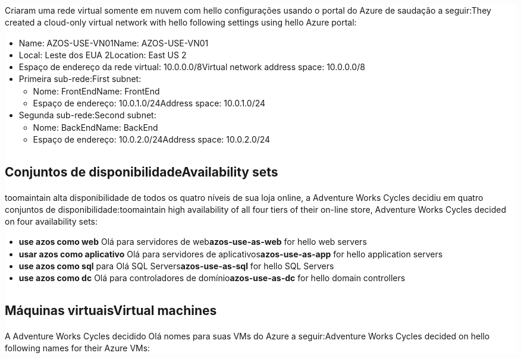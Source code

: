 <span data-ttu-id="5dd04-141">Criaram uma rede virtual somente em nuvem com hello configurações usando o portal do Azure de saudação a seguir:</span><span class="sxs-lookup"><span data-stu-id="5dd04-141">They created a cloud-only virtual network with hello following settings using hello Azure portal:</span></span>

* <span data-ttu-id="5dd04-142">Name: AZOS-USE-VN01</span><span class="sxs-lookup"><span data-stu-id="5dd04-142">Name: AZOS-USE-VN01</span></span>
* <span data-ttu-id="5dd04-143">Local: Leste dos EUA 2</span><span class="sxs-lookup"><span data-stu-id="5dd04-143">Location: East US 2</span></span>
* <span data-ttu-id="5dd04-144">Espaço de endereço da rede virtual: 10.0.0.0/8</span><span class="sxs-lookup"><span data-stu-id="5dd04-144">Virtual network address space: 10.0.0.0/8</span></span>
* <span data-ttu-id="5dd04-145">Primeira sub-rede:</span><span class="sxs-lookup"><span data-stu-id="5dd04-145">First subnet:</span></span>
  * <span data-ttu-id="5dd04-146">Nome: FrontEnd</span><span class="sxs-lookup"><span data-stu-id="5dd04-146">Name: FrontEnd</span></span>
  * <span data-ttu-id="5dd04-147">Espaço de endereço: 10.0.1.0/24</span><span class="sxs-lookup"><span data-stu-id="5dd04-147">Address space: 10.0.1.0/24</span></span>
* <span data-ttu-id="5dd04-148">Segunda sub-rede:</span><span class="sxs-lookup"><span data-stu-id="5dd04-148">Second subnet:</span></span>
  * <span data-ttu-id="5dd04-149">Nome: BackEnd</span><span class="sxs-lookup"><span data-stu-id="5dd04-149">Name: BackEnd</span></span>
  * <span data-ttu-id="5dd04-150">Espaço de endereço: 10.0.2.0/24</span><span class="sxs-lookup"><span data-stu-id="5dd04-150">Address space: 10.0.2.0/24</span></span>

## <a name="availability-sets"></a><span data-ttu-id="5dd04-151">Conjuntos de disponibilidade</span><span class="sxs-lookup"><span data-stu-id="5dd04-151">Availability sets</span></span>
<span data-ttu-id="5dd04-152">toomaintain alta disponibilidade de todos os quatro níveis de sua loja online, a Adventure Works Cycles decidiu em quatro conjuntos de disponibilidade:</span><span class="sxs-lookup"><span data-stu-id="5dd04-152">toomaintain high availability of all four tiers of their on-line store, Adventure Works Cycles decided on four availability sets:</span></span>

* <span data-ttu-id="5dd04-153">**use azos como web** Olá para servidores de web</span><span class="sxs-lookup"><span data-stu-id="5dd04-153">**azos-use-as-web** for hello web servers</span></span>
* <span data-ttu-id="5dd04-154">**usar azos como aplicativo** Olá para servidores de aplicativos</span><span class="sxs-lookup"><span data-stu-id="5dd04-154">**azos-use-as-app** for hello application servers</span></span>
* <span data-ttu-id="5dd04-155">**use azos como sql** para Olá SQL Servers</span><span class="sxs-lookup"><span data-stu-id="5dd04-155">**azos-use-as-sql** for hello SQL Servers</span></span>
* <span data-ttu-id="5dd04-156">**use azos como dc** Olá para controladores de domínio</span><span class="sxs-lookup"><span data-stu-id="5dd04-156">**azos-use-as-dc** for hello domain controllers</span></span>

## <a name="virtual-machines"></a><span data-ttu-id="5dd04-157">Máquinas virtuais</span><span class="sxs-lookup"><span data-stu-id="5dd04-157">Virtual machines</span></span>
<span data-ttu-id="5dd04-158">A Adventure Works Cycles decidido Olá nomes para suas VMs do Azure a seguir:</span><span class="sxs-lookup"><span data-stu-id="5dd04-158">Adventure Works Cycles decided on hello following names for their Azure VMs:</span></span>
